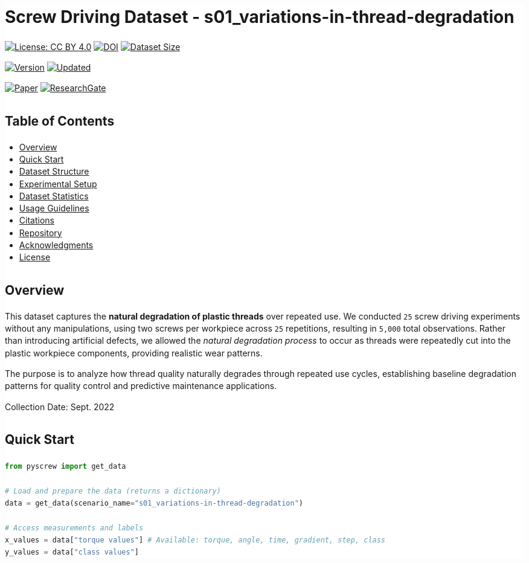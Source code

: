 # Screw Driving Dataset - s01_variations-in-thread-degradation


[![License: CC BY 4.0](https://img.shields.io/badge/License-CC_BY_4.0-lightgrey.svg)](https://creativecommons.org/licenses/by/4.0/)
[![DOI](https://zenodo.org/badge/DOI/10.5281/zenodo.15123922.svg)](https://zenodo.org/uploads/15123922)
[![Dataset Size](https://img.shields.io/badge/Dataset_Size-5000_samples-blue)](https://github.com/nikolaiwest/pyscrew)


[![Version](https://img.shields.io/badge/Version-v1.2.0-blue)](https://github.com/nikolaiwest/pyscrew)
[![Updated](https://img.shields.io/badge/Updated-2025/04/17-blue)](https://github.com/nikolaiwest/pyscrew)


[![Paper](https://img.shields.io/badge/DOI-10.24251%2FHICSS.2024.126-green)](https://hdl.handle.net/10125/106504)
[![ResearchGate](https://img.shields.io/badge/ResearchGate-00CCBB?logo=ResearchGate&logoColor=white)](https://www.researchgate.net/publication/379822823_A_Comparative_Study_of_Machine_Learning_Approaches_for_Anomaly_Detection_in_Industrial_Screw_Driving_Data)

## Table of Contents
- [Overview](#overview)
- [Quick Start](#quick-start)
- [Dataset Structure](#dataset-structure)
- [Experimental Setup](#experimental-setup)
- [Dataset Statistics](#dataset-statistics)
- [Usage Guidelines](#usage-guidelines)
- [Citations](#citations)
- [Repository](#repository)
- [Acknowledgments](#acknowledgments)
- [License](#license)

## Overview
This dataset captures the **natural degradation of plastic threads** over repeated use. We conducted `25` screw driving experiments without any manipulations, using two screws per workpiece across `25` repetitions, resulting in `5,000` total observations. Rather than introducing artificial defects, we allowed the *natural degradation process* to occur as threads were repeatedly cut into the plastic workpiece components, providing realistic wear patterns.

The purpose is to analyze how thread quality naturally degrades through repeated use cycles, establishing baseline degradation patterns for quality control and predictive maintenance applications.

Collection Date: Sept. 2022

## Quick Start

```python
from pyscrew import get_data

# Load and prepare the data (returns a dictionary)
data = get_data(scenario_name="s01_variations-in-thread-degradation")

# Access measurements and labels
x_values = data["torque values"] # Available: torque, angle, time, gradient, step, class
y_values = data["class values"]
```
